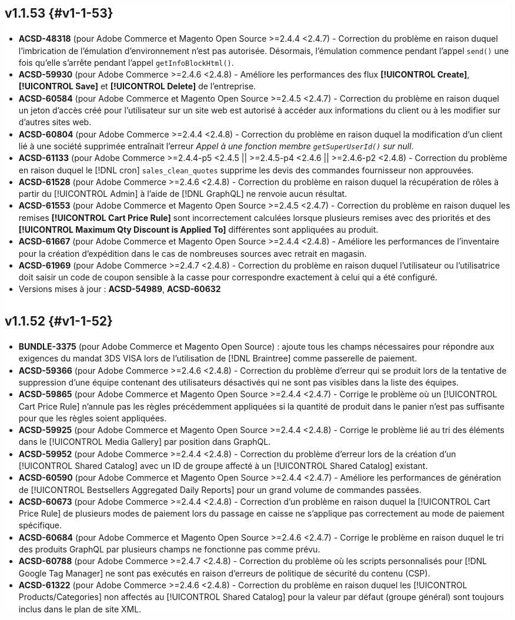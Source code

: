 ## v1.1.53 {#v1-1-53}

* **ACSD-48318** (pour Adobe Commerce et Magento Open Source >=2.4.4 &lt;2.4.7) - Correction du problème en raison duquel l’imbrication de l’émulation d’environnement n’est pas autorisée. Désormais, l’émulation commence pendant l’appel `send()` une fois qu’elle s’arrête pendant l’appel `getInfoBlockHtml()`.
* **ACSD-59930** (pour Adobe Commerce >=2.4.6 &lt;2.4.8) - Améliore les performances des flux **[!UICONTROL Create]**, **[!UICONTROL Save]** et **[!UICONTROL Delete]** de l’entreprise.
* **ACSD-60584** (pour Adobe Commerce et Magento Open Source >=2.4.5 &lt;2.4.7) - Correction du problème en raison duquel un jeton d’accès créé pour l’utilisateur sur un site web est autorisé à accéder aux informations du client ou à les modifier sur d’autres sites web.
* **ACSD-60804** (pour Adobe Commerce >=2.4.4 &lt;2.4.8) - Correction du problème en raison duquel la modification d’un client lié à une société supprimée entraînait l’erreur *Appel à une fonction membre `getSuperUserId()` sur null*.
* **ACSD-61133** (pour Adobe Commerce >=2.4.4-p5 &lt;2.4.5 || >=2.4.5-p4 &lt;2.4.6 || >=2.4.6-p2 &lt;2.4.8) - Correction du problème en raison duquel le [!DNL cron] `sales_clean_quotes` supprime les devis des commandes fournisseur non approuvées.
* **ACSD-61528** (pour Adobe Commerce >=2.4.6 &lt;2.4.8) - Correction du problème en raison duquel la récupération de rôles à partir du [!UICONTROL Admin] à l’aide de [!DNL GraphQL] ne renvoie aucun résultat.
* **ACSD-61553** (pour Adobe Commerce et Magento Open Source >=2.4.5 &lt;2.4.7) - Correction du problème en raison duquel les remises **[!UICONTROL Cart Price Rule]** sont incorrectement calculées lorsque plusieurs remises avec des priorités et des **[!UICONTROL Maximum Qty Discount is Applied To]** différentes sont appliquées au produit.
* **ACSD-61667** (pour Adobe Commerce et Magento Open Source >=2.4.4 &lt;2.4.8) - Améliore les performances de l’inventaire pour la création d’expédition dans le cas de nombreuses sources avec retrait en magasin.
* **ACSD-61969** (pour Adobe Commerce >=2.4.7 &lt;2.4.8) - Correction du problème en raison duquel l’utilisateur ou l’utilisatrice doit saisir un code de coupon sensible à la casse pour correspondre exactement à celui qui a été configuré.
* Versions mises à jour : **ACSD-54989**, **ACSD-60632**

## v1.1.52 {#v1-1-52}

* **BUNDLE-3375** (pour Adobe Commerce et Magento Open Source) : ajoute tous les champs nécessaires pour répondre aux exigences du mandat 3DS VISA lors de l’utilisation de [!DNL Braintree] comme passerelle de paiement.
* **ACSD-59366** (pour Adobe Commerce >=2.4.6 &lt;2.4.8) - Correction du problème d’erreur qui se produit lors de la tentative de suppression d’une équipe contenant des utilisateurs désactivés qui ne sont pas visibles dans la liste des équipes.
* **ACSD-59865** (pour Adobe Commerce et Magento Open Source >=2.4.4 &lt;2.4.7) - Corrige le problème où un [!UICONTROL Cart Price Rule] n’annule pas les règles précédemment appliquées si la quantité de produit dans le panier n’est pas suffisante pour que les règles soient appliquées.
* **ACSD-59925** (pour Adobe Commerce et Magento Open Source >=2.4.4 &lt;2.4.8) - Corrige le problème lié au tri des éléments dans le [!UICONTROL Media Gallery] par position dans GraphQL.
* **ACSD-59952** (pour Adobe Commerce >=2.4.4 &lt;2.4.8) - Correction du problème d’erreur lors de la création d’un [!UICONTROL Shared Catalog] avec un ID de groupe affecté à un [!UICONTROL Shared Catalog] existant.
* **ACSD-60590** (pour Adobe Commerce et Magento Open Source >=2.4.4 &lt;2.4.7) - Améliore les performances de génération de [!UICONTROL Bestsellers Aggregated Daily Reports] pour un grand volume de commandes passées.
* **ACSD-60673** (pour Adobe Commerce >=2.4.4 &lt;2.4.8) - Correction d’un problème en raison duquel la [!UICONTROL Cart Price Rule] de plusieurs modes de paiement lors du passage en caisse ne s’applique pas correctement au mode de paiement spécifique.
* **ACSD-60684** (pour Adobe Commerce et Magento Open Source >=2.4.6 &lt;2.4.7) - Corrige le problème en raison duquel le tri des produits GraphQL par plusieurs champs ne fonctionne pas comme prévu.
* **ACSD-60788** (pour Adobe Commerce >=2.4.7 &lt;2.4.8) - Correction du problème où les scripts personnalisés pour [!DNL Google Tag Manager] ne sont pas exécutés en raison d’erreurs de politique de sécurité du contenu (CSP).
* **ACSD-61322** (pour Adobe Commerce >=2.4.6 &lt;2.4.8) - Correction du problème en raison duquel les [!UICONTROL Products/Categories] non affectés au [!UICONTROL Shared Catalog] pour la valeur par défaut (groupe général) sont toujours inclus dans le plan de site XML.